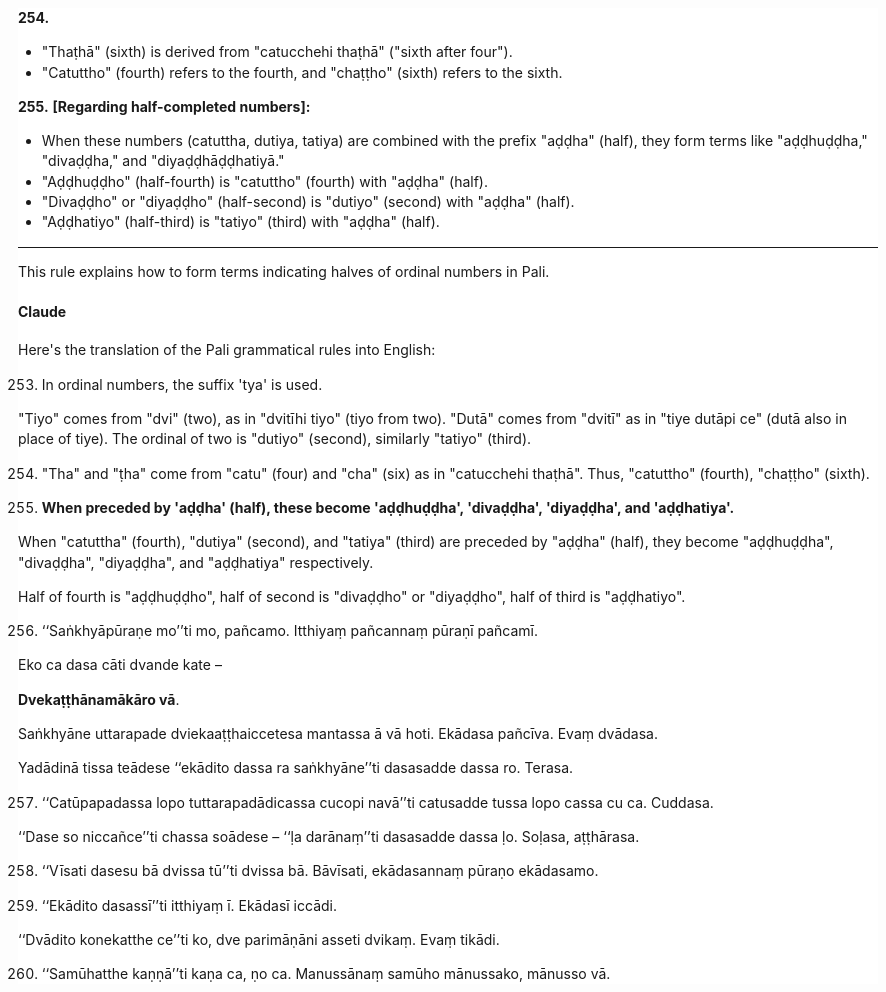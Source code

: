 **254.**

- "Thaṭhā" (sixth) is derived from "catucchehi thaṭhā" ("sixth after four").
- "Catuttho" (fourth) refers to the fourth, and "chaṭṭho" (sixth) refers to the sixth.

**255.** **[Regarding half-completed numbers]:**

- When these numbers (catuttha, dutiya, tatiya) are combined with the prefix "aḍḍha" (half), they form terms like "aḍḍhuḍḍha," "divaḍḍha," and "diyaḍḍhāḍḍhatiyā."
- "Aḍḍhuḍḍho" (half-fourth) is "catuttho" (fourth) with "aḍḍha" (half).
- "Divaḍḍho" or "diyaḍḍho" (half-second) is "dutiyo" (second) with "aḍḍha" (half).
- "Aḍḍhatiyo" (half-third) is "tatiyo" (third) with "aḍḍha" (half).

---

This rule explains how to form terms indicating halves of ordinal numbers in Pali.

#### Claude

Here's the translation of the Pali grammatical rules into English:

253. In ordinal numbers, the suffix 'tya' is used.

"Tiyo" comes from "dvi" (two), as in "dvitīhi tiyo" (tiyo from two). "Dutā" comes from "dvitī" as in "tiye dutāpi ce" (dutā also in place of tiye). The ordinal of two is "dutiyo" (second), similarly "tatiyo" (third).

254. "Tha" and "ṭha" come from "catu" (four) and "cha" (six) as in "catucchehi thaṭhā". Thus, "catuttho" (fourth), "chaṭṭho" (sixth).

255. **When preceded by 'aḍḍha' (half), these become 'aḍḍhuḍḍha', 'divaḍḍha', 'diyaḍḍha', and 'aḍḍhatiya'.**

When "catuttha" (fourth), "dutiya" (second), and "tatiya" (third) are preceded by "aḍḍha" (half), they become "aḍḍhuḍḍha", "divaḍḍha", "diyaḍḍha", and "aḍḍhatiya" respectively.

Half of fourth is "aḍḍhuḍḍho", half of second is "divaḍḍho" or "diyaḍḍho", half of third is "aḍḍhatiyo".

256. ‘‘Saṅkhyāpūraṇe  mo’’ti mo, pañcamo. Itthiyaṃ pañcannaṃ pūraṇī pañcamī.

Eko ca dasa cāti dvande kate –

**Dvekaṭṭhānamākāro vā**.

Saṅkhyāne uttarapade dviekaaṭṭhaiccetesa mantassa ā vā hoti. Ekādasa pañcīva. Evaṃ dvādasa.

Yadādinā tissa teādese ‘‘ekādito dassa ra saṅkhyāne’’ti dasasadde dassa ro. Terasa.

257. ‘‘Catūpapadassa  lopo tuttarapadādicassa cucopi navā’’ti catusadde tussa lopo cassa cu ca. Cuddasa.

‘‘Dase so niccañce’’ti chassa soādese – ‘‘ḷa darānaṃ’’ti dasasadde dassa ḷo. Soḷasa, aṭṭhārasa.

258. ‘‘Vīsati  dasesu bā dvissa tū’’ti dvissa bā. Bāvīsati, ekādasannaṃ pūraṇo ekādasamo.

259. ‘‘Ekādito dasassī’’ti itthiyaṃ ī. Ekādasī iccādi.

‘‘Dvādito konekatthe ce’’ti ko, dve parimāṇāni asseti dvikaṃ. Evaṃ tikādi.

260. ‘‘Samūhatthe  kaṇṇā’’ti kaṇa ca, ṇo ca. Manussānaṃ samūho mānussako, mānusso vā.
